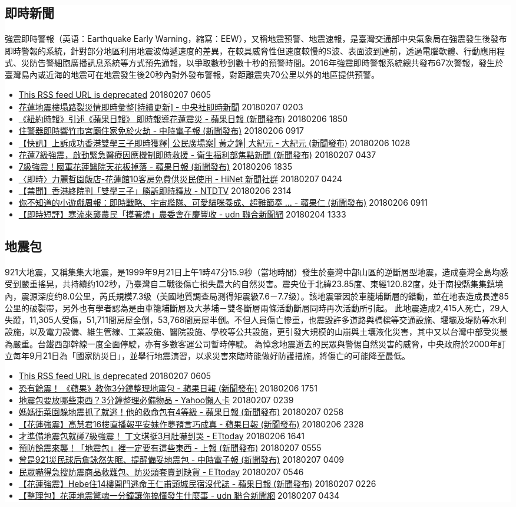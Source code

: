 ## 即時新聞

強震即時警報（英语：Earthquake Early Warning，縮寫：EEW），又稱地震預警、地震速報，是臺灣交通部中央氣象局在強震發生後發布即時警報的系統，針對部分地區利用地震波傳遞速度的差異，在較具威脅性但速度較慢的S波、表面波到達前，透過電腦軟體、行動應用程式、災防告警細胞廣播訊息系統等方式預先通報，以爭取數秒到數十秒的預警時間。2016年強震即時警報系統總共發布67次警報，發生於臺灣島內或近海的地震可在地震發生後20秒內對外發布警報，對距離震央70公里以外的地區提供預警。
- [This RSS feed URL is deprecated](0 "This RSS feed URL is deprecated") 20180207 0605
- [花蓮地震樓塌路裂災情即時彙整[持續更新] - 中央社即時新聞](http://www.cna.com.tw/news/firstnews/201802075002-1.aspx "花蓮地震樓塌路裂災情即時彙整[持續更新] - 中央社即時新聞") 20180207 0203
- [《紐約時報》引述《蘋果日報》 即時報導花蓮震災 - 蘋果日報 (新聞發布)](https://tw.appledaily.com/new/realtime/20180207/1293635/ "《紐約時報》引述《蘋果日報》 即時報導花蓮震災 - 蘋果日報 (新聞發布)") 20180206 1850
- [住警器即時響竹市宮廟住家免於火劫 - 中時電子報 (新聞發布)](http://www.chinatimes.com/realtimenews/20180206003324-260402 "住警器即時響竹市宮廟住家免於火劫 - 中時電子報 (新聞發布)") 20180206 0917
- [【快訊】上訴成功香港雙學三子即時獲釋| 公民廣場案| 黃之鋒| 大紀元 - 大紀元 (新聞發布)](http://www.epochtimes.com/b5/18/2/6/n10118925.htm "【快訊】上訴成功香港雙學三子即時獲釋| 公民廣場案| 黃之鋒| 大紀元 - 大紀元 (新聞發布)") 20180206 1028
- [花蓮7級強震，啟動緊急醫療因應機制即時救援 - 衛生福利部焦點新聞 (新聞發布)](https://www.mohw.gov.tw/cp-16-39582-1.html "花蓮7級強震，啟動緊急醫療因應機制即時救援 - 衛生福利部焦點新聞 (新聞發布)") 20180207 0437
- [​7級強震！國軍花蓮醫院天花板掉落 - 蘋果日報 (新聞發布)](https://tw.appledaily.com/new/realtime/20180207/1293547/ "​7級強震！國軍花蓮醫院天花板掉落 - 蘋果日報 (新聞發布)") 20180206 1835
- [〈即時〉力麗哲園飯店-花蓮館10客房免費供災民使用 - HiNet 新聞社群](https://times.hinet.net/news/21435351 "〈即時〉力麗哲園飯店-花蓮館10客房免費供災民使用 - HiNet 新聞社群") 20180207 0424
- [【禁聞】香港終院判「雙學三子」勝訴即時釋放 - NTDTV](http://www.ntdtv.com/xtr/b5/2018/02/07/a1362582.html "【禁聞】香港終院判「雙學三子」勝訴即時釋放 - NTDTV") 20180206 2314
- [你不知道的小遊戲周報：即時戰略、宇宙艦隊、可愛貓咪養成、超難節奏 ... - 蘋果仁 (新聞發布)](https://applealmond.com/posts/26440 "你不知道的小遊戲周報：即時戰略、宇宙艦隊、可愛貓咪養成、超難節奏 ... - 蘋果仁 (新聞發布)") 20180206 0911
- [【即時短評】寒流來襲農民「摸著燒」農委會在慶豐收 - udn 聯合新聞網](https://udn.com/news/story/7266/2967761 "【即時短評】寒流來襲農民「摸著燒」農委會在慶豐收 - udn 聯合新聞網") 20180204 1333

## 地震包

921大地震，又稱集集大地震，是1999年9月21日上午1時47分15.9秒（當地時間）發生於臺灣中部山區的逆斷層型地震，造成臺灣全島均感受到嚴重搖晃，共持續约102秒，乃臺灣自二戰後傷亡損失最大的自然災害。震央位于北緯23.85度、東經120.82度，处于南投縣集集鎮境內，震源深度约8.0公里，芮氏規模7.3级（美國地質調查局測得矩震級7.6－7.7级）。該地震肇因於車籠埔斷層的錯動，並在地表造成長達85公里的破裂帶，另外也有學者認為是由車籠埔斷層及大茅埔－雙冬斷層兩條活動斷層同時再次活動所引起。
此地震造成2,415人死亡，29人失蹤，11,305人受傷，51,711間房屋全倒，53,768間房屋半倒。不但人員傷亡慘重，也震毀許多道路與橋樑等交通設施、堰壩及堤防等水利設施，以及電力設備、維生管線、工業設施、醫院設施、學校等公共設施，更引發大規模的山崩與土壤液化災害，其中又以台灣中部受災最為嚴重。台鐵西部幹線一度全面停駛，亦有多數客運公司暫時停駛。
為悼念地震逝去的民眾與警惕自然災害的威脅，中央政府於2000年訂立每年9月21日為「國家防災日」，並舉行地震演習，以求災害來臨時能做好防護措施，將傷亡的可能降至最低。
- [This RSS feed URL is deprecated](0 "This RSS feed URL is deprecated") 20180207 0605
- [恐有餘震！ 《蘋果》教你3分鐘整理地震包 - 蘋果日報 (新聞發布)](https://tw.appledaily.com/new/realtime/20180207/1293602/ "恐有餘震！ 《蘋果》教你3分鐘整理地震包 - 蘋果日報 (新聞發布)") 20180206 1751
- [地震包要放哪些東西？3分鐘整理必備物品 - Yahoo懶人卡](https://tw.youcard.yahoo.com/cardstack/dc52b110-0a48-11e8-9365-25708f05875e/%E5%9C%B0%E9%9C%87%E5%8C%85%E8%A6%81%E6%94%BE%E5%93%AA%E4%BA%9B%E6%9D%B1%E8%A5%BF%EF%BC%9F3%E5%88%86%E9%90%98%E6%95%B4%E7%90%86%E5%BF%85%E5%82%99%E7%89%A9%E5%93%81 "地震包要放哪些東西？3分鐘整理必備物品 - Yahoo懶人卡") 20180207 0239
- [媽媽衝菜園躲地震抓了就逃！他的救命包有4等級 - 蘋果日報 (新聞發布)](https://tw.appledaily.com/new/realtime/20180207/1293722/ "媽媽衝菜園躲地震抓了就逃！他的救命包有4等級 - 蘋果日報 (新聞發布)") 20180207 0258
- [【花蓮強震】高慧君16樓直播報平安妹作夢預言巧成真 - 蘋果日報 (新聞發布)](https://tw.appledaily.com/new/realtime/20180207/1293628/ "【花蓮強震】高慧君16樓直播報平安妹作夢預言巧成真 - 蘋果日報 (新聞發布)") 20180206 2328
- [才準備地震包就碰7級強震！ 丁文琪挺3月肚嚇到哭 - ETtoday](https://star.ettoday.net/news/1109085 "才準備地震包就碰7級強震！ 丁文琪挺3月肚嚇到哭 - ETtoday") 20180206 1641
- [預防餘震來襲！「地震包」裡一定要有這些東西 - 上報 (新聞發布)](http://www.upmedia.mg/news_info.php?SerialNo=34922 "預防餘震來襲！「地震包」裡一定要有這些東西 - 上報 (新聞發布)") 20180207 0555
- [曾是921災民球后詹詠然失眠、提醒備妥地震包 - 中時電子報 (新聞發布)](http://www.chinatimes.com/realtimenews/20180207002694-260403 "曾是921災民球后詹詠然失眠、提醒備妥地震包 - 中時電子報 (新聞發布)") 20180207 0409
- [民眾嚇得急搜防震商品救難包、防災頭套賣到缺貨 - ETtoday](https://www.ettoday.net/news/20180207/1109503.htm "民眾嚇得急搜防震商品救難包、防災頭套賣到缺貨 - ETtoday") 20180207 0546
- [【花蓮強震】Hebe住14樓開門逃命王仁甫頭城民宿沒代誌 - 蘋果日報 (新聞發布)](https://tw.appledaily.com/new/realtime/20180207/1293540/ "【花蓮強震】Hebe住14樓開門逃命王仁甫頭城民宿沒代誌 - 蘋果日報 (新聞發布)") 20180207 0226
- [【整理包】花蓮地震驚魂一分鐘讓你搞懂發生什麼事 - udn 聯合新聞網](https://udn.com/news/story/11808/2972634 "【整理包】花蓮地震驚魂一分鐘讓你搞懂發生什麼事 - udn 聯合新聞網") 20180207 0434
